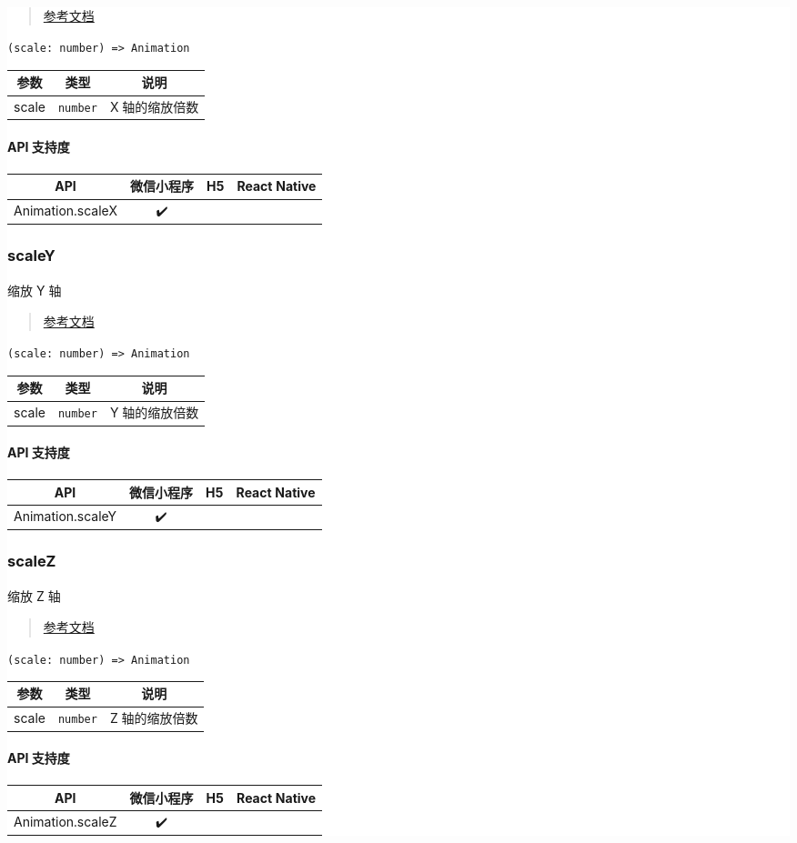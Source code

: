 > [参考文档](https://developers.weixin.qq.com/miniprogram/dev/api/ui/animation/Animation.scaleX.html)

```tsx
(scale: number) => Animation
```

| 参数 | 类型 | 说明 |
| --- | --- | --- |
| scale | `number` | X 轴的缩放倍数 |

#### API 支持度

| API | 微信小程序 | H5 | React Native |
| :---: | :---: | :---: | :---: |
| Animation.scaleX | ✔️ |  |  |

### scaleY

缩放 Y 轴

> [参考文档](https://developers.weixin.qq.com/miniprogram/dev/api/ui/animation/Animation.scaleY.html)

```tsx
(scale: number) => Animation
```

| 参数 | 类型 | 说明 |
| --- | --- | --- |
| scale | `number` | Y 轴的缩放倍数 |

#### API 支持度

| API | 微信小程序 | H5 | React Native |
| :---: | :---: | :---: | :---: |
| Animation.scaleY | ✔️ |  |  |

### scaleZ

缩放 Z 轴

> [参考文档](https://developers.weixin.qq.com/miniprogram/dev/api/ui/animation/Animation.scaleZ.html)

```tsx
(scale: number) => Animation
```

| 参数 | 类型 | 说明 |
| --- | --- | --- |
| scale | `number` | Z 轴的缩放倍数 |

#### API 支持度

| API | 微信小程序 | H5 | React Native |
| :---: | :---: | :---: | :---: |
| Animation.scaleZ | ✔️ |  |  |
